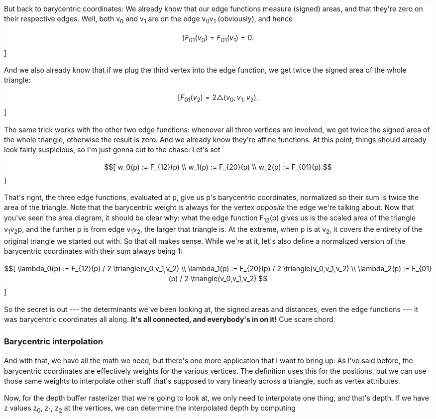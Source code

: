 But back to barycentric coordinates: We already know that our edge functions
measure (signed) areas, and that they're zero on their respective edges. Well,
both v<sub>0</sub> and v<sub>1</sub> are on the edge v<sub>0</sub>v<sub>1</sub>
(obviously), and hence 

$$[ F_{01}(v_0) = F_{01}(v_1) = 0. $$]

And we also already know that if we plug the third vertex into the edge
function, we get twice the signed area of the whole triangle:

$$[ F_{01}(v_2) = 2 \triangle(v_0,v_1,v_2). $$]

The same trick works with the other two edge functions: whenever all three
vertices are involved, we get twice the signed area of the whole triangle,
otherwise the result is zero. And we already know they're affine functions. At
this point, things should already look fairly suspicious, so I'm just gonna cut
to the chase: Let's set

$$[
w_0(p) := F_{12}(p) \\
w_1(p) := F_{20}(p) \\
w_2(p) := F_{01}(p)
$$]

That's right, the three edge functions, evaluated at p, give us p's barycentric
coordinates, normalized so their sum is twice the area of the triangle. Note
that the barycentric weight is always for the vertex <em>opposite</em> the edge
we're talking about. Now that you've seen the area diagram, it should be clear
why: what the edge function F<sub>12</sub>(p) gives us is the scaled area of
the triangle v<sub>1</sub>v<sub>2</sub>p, and the further p is from edge
v<sub>1</sub>v<sub>2</sub>, the larger that triangle is. At the extreme, when p
is at v<sub>2</sub>, it covers the entirety of the original triangle we started
out with. So that all makes sense. While we're at it, let's also define a
normalized version of the barycentric coordinates with their sum always being
1:

$$[
\lambda_0(p) := F_{12}(p) / 2 \triangle(v_0,v_1,v_2) \\
\lambda_1(p) := F_{20}(p) / 2 \triangle(v_0,v_1,v_2) \\
\lambda_2(p) := F_{01}(p) / 2 \triangle(v_0,v_1,v_2)
$$]

So the secret is out --- the determinants we've been looking at, the signed areas
and distances, even the edge functions --- it was barycentric coordinates all
along. **It's all connected, and everybody's in on it!** Cue scare chord.

### Barycentric interpolation

And with that, we have all the math we need, but there's one more application
that I want to bring up: As I've said before, the barycentric coordinates are
effectively weights for the various vertices. The definition uses this for the
positions, but we can use those same weights to interpolate other stuff that's
supposed to vary linearly across a triangle, such as vertex attributes.

Now, for the depth buffer rasterizer that we're going to look at, we only need
to interpolate one thing, and that's depth. If we have z values z<sub>0</sub>,
z<sub>1</sub>, z<sub>2</sub> at the vertices, we can determine the interpolated
depth by computing
